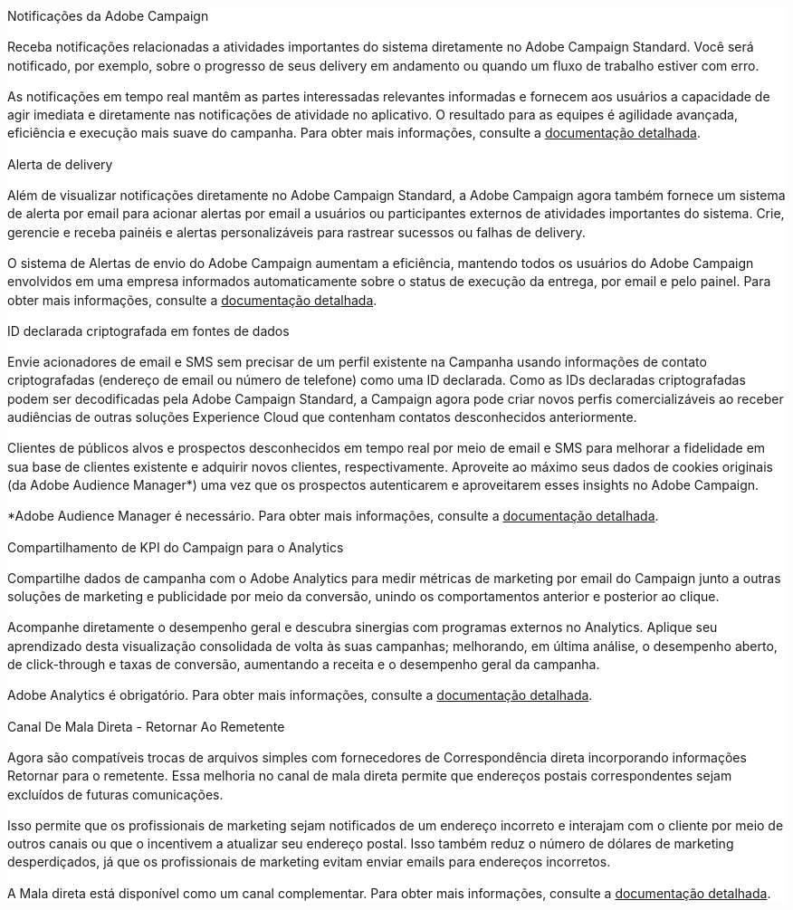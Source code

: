   <tr> 
   <td colname="col1"> <p> Notificações da Adobe Campaign </p> </td> 
   <td colname="col2"> <p>Receba notificações relacionadas a atividades importantes do sistema diretamente no Adobe Campaign Standard. Você será notificado, por exemplo, sobre o progresso de seus delivery em andamento ou quando um fluxo de trabalho estiver com erro. </p> <p>As notificações em tempo real mantêm as partes interessadas relevantes informadas e fornecem aos usuários a capacidade de agir imediata e diretamente nas notificações de atividade no aplicativo. O resultado para as equipes é agilidade avançada, eficiência e execução mais suave do campanha. Para obter mais informações, consulte a <a href="https://docs.campaign.adobe.com/doc/standard/en/ADM_Application_settings_Adobe_Campaign_notifications.html" format="html" scope="external">documentação detalhada</a>. </p> </td> 
  </tr> 
  <tr> 
   <td colname="col1"> <p> Alerta de delivery </p> </td> 
   <td colname="col2"> <p>Além de visualizar notificações diretamente no Adobe Campaign Standard, a Adobe Campaign agora também fornece um sistema de alerta por email para acionar alertas por email a usuários ou participantes externos de atividades importantes do sistema. Crie, gerencie e receba painéis e alertas personalizáveis para rastrear sucessos ou falhas de delivery. </p> <p> O sistema de Alertas de envio do Adobe Campaign aumentam a eficiência, mantendo todos os usuários do Adobe Campaign envolvidos em uma empresa informados automaticamente sobre o status de execução da entrega, por email e pelo painel. Para obter mais informações, consulte a <a href="https://docs.campaign.adobe.com/doc/standard/en/SEN_Sending_and_tracking_messages_Monitoring_a_delivery.html#Delivery_alerting" format="html" scope="external">documentação detalhada</a>. </p> </td> 
  </tr> 
  <tr> 
   <td colname="col1"> <p> ID declarada criptografada em fontes de dados </p> </td> 
   <td colname="col2"> <p>Envie acionadores de email e SMS sem precisar de um perfil existente na Campanha usando informações de contato criptografadas (endereço de email ou número de telefone) como uma ID declarada. Como as IDs declaradas criptografadas podem ser decodificadas pela Adobe Campaign Standard, a Campaign agora pode criar novos perfis comercializáveis ao receber audiências de outras soluções Experience Cloud que contenham contatos desconhecidos anteriormente. </p> <p>Clientes de públicos alvos e prospectos desconhecidos em tempo real por meio de email e SMS para melhorar a fidelidade em sua base de clientes existente e adquirir novos clientes, respectivamente. Aproveite ao máximo seus dados de cookies originais (da Adobe Audience Manager*) uma vez que os prospectos autenticarem e aproveitarem esses insights no Adobe Campaign. </p> <p> *Adobe Audience Manager é necessário. Para obter mais informações, consulte a <a href="https://docs.campaign.adobe.com/doc/standard/en/ITG_People_core_service_integration_About_People_core_service_Integration.html" format="html" scope="external">documentação detalhada</a>. </p> </td> 
  </tr> 
  <tr> 
   <td colname="col1"> <p> Compartilhamento de KPI do Campaign para o Analytics </p> </td> 
   <td colname="col2"> <p> Compartilhe dados de campanha com o Adobe Analytics para medir métricas de marketing por email do Campaign junto a outras soluções de marketing e publicidade por meio da conversão, unindo os comportamentos anterior e posterior ao clique. </p> <p> Acompanhe diretamente o desempenho geral e descubra sinergias com programas externos no Analytics. Aplique seu aprendizado desta visualização consolidada de volta às suas campanhas; melhorando, em última análise, o desempenho aberto, de click-through e taxas de conversão, aumentando a receita e o desempenho geral da campanha. </p> <p> Adobe Analytics é obrigatório. Para obter mais informações, consulte a <a href="https://docs.campaign.adobe.com/doc/standard/en/ITG_Adobe_Analytics_integration_About_Adobe_Analytics_integration.html" format="html" scope="external">documentação detalhada</a>. </p> </td> 
  </tr> 
  <tr> 
   <td colname="col1"> <p> Canal De Mala Direta - Retornar Ao Remetente </p> </td> 
   <td colname="col2"> <p> Agora são compatíveis trocas de arquivos simples com fornecedores de Correspondência direta incorporando informações Retornar para o remetente. Essa melhoria no canal de mala direta permite que endereços postais correspondentes sejam excluídos de futuras comunicações. </p> <p> Isso permite que os profissionais de marketing sejam notificados de um endereço incorreto e interajam com o cliente por meio de outros canais ou que o incentivem a atualizar seu endereço postal. Isso também reduz o número de dólares de marketing desperdiçados, já que os profissionais de marketing evitam enviar emails para endereços incorretos. </p> <p> A Mala direta está disponível como um canal complementar. Para obter mais informações, consulte a <a href="https://docs.campaign.adobe.com/doc/standard/en/CHA_Direct_mail_Return_to_sender.html" format="html" scope="external">documentação detalhada</a>. </p> </td> 
  </tr> 
 </tbody> 